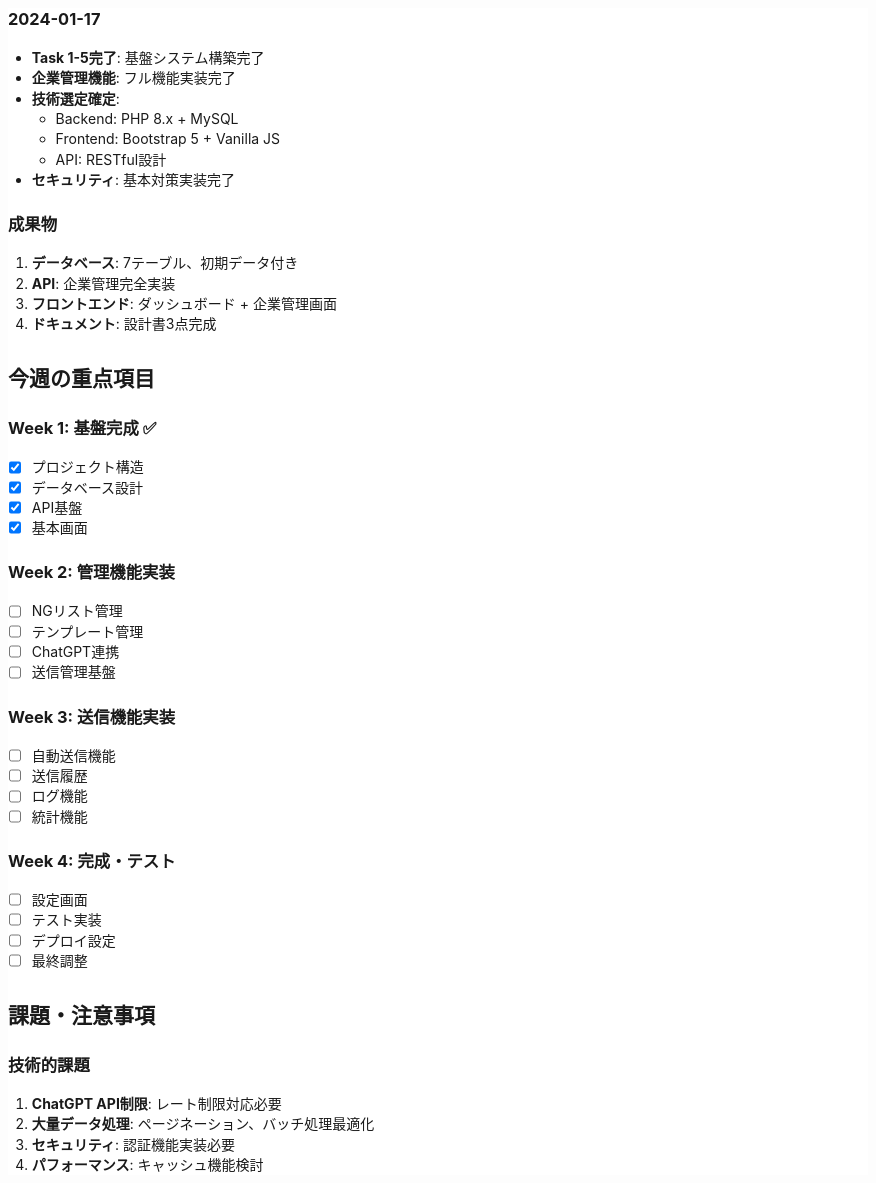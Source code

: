 ### 2024-01-17
- **Task 1-5完了**: 基盤システム構築完了
- **企業管理機能**: フル機能実装完了
- **技術選定確定**:
  - Backend: PHP 8.x + MySQL
  - Frontend: Bootstrap 5 + Vanilla JS
  - API: RESTful設計
- **セキュリティ**: 基本対策実装完了

### 成果物
1. **データベース**: 7テーブル、初期データ付き
2. **API**: 企業管理完全実装
3. **フロントエンド**: ダッシュボード + 企業管理画面
4. **ドキュメント**: 設計書3点完成

## 今週の重点項目

### Week 1: 基盤完成 ✅
- [x] プロジェクト構造
- [x] データベース設計
- [x] API基盤
- [x] 基本画面

### Week 2: 管理機能実装
- [ ] NGリスト管理
- [ ] テンプレート管理
- [ ] ChatGPT連携
- [ ] 送信管理基盤

### Week 3: 送信機能実装
- [ ] 自動送信機能
- [ ] 送信履歴
- [ ] ログ機能
- [ ] 統計機能

### Week 4: 完成・テスト
- [ ] 設定画面
- [ ] テスト実装
- [ ] デプロイ設定
- [ ] 最終調整

## 課題・注意事項

### 技術的課題
1. **ChatGPT API制限**: レート制限対応必要
2. **大量データ処理**: ページネーション、バッチ処理最適化
3. **セキュリティ**: 認証機能実装必要
4. **パフォーマンス**: キャッシュ機能検討
